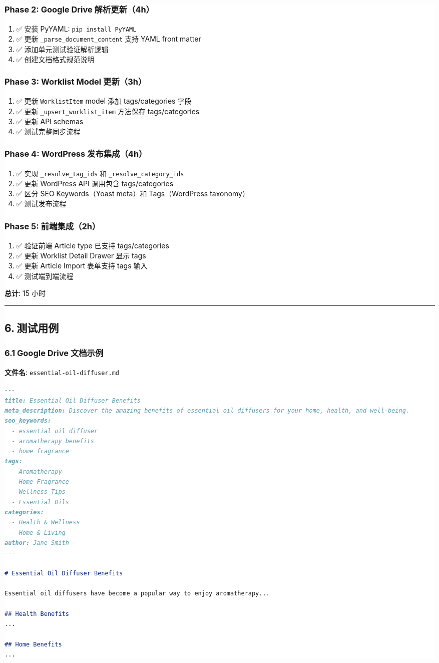 ### Phase 2: Google Drive 解析更新（4h）
1. ✅ 安装 PyYAML: `pip install PyYAML`
2. ✅ 更新 `_parse_document_content` 支持 YAML front matter
3. ✅ 添加单元测试验证解析逻辑
4. ✅ 创建文档格式规范说明

### Phase 3: Worklist Model 更新（3h）
1. ✅ 更新 `WorklistItem` model 添加 tags/categories 字段
2. ✅ 更新 `_upsert_worklist_item` 方法保存 tags/categories
3. ✅ 更新 API schemas
4. ✅ 测试完整同步流程

### Phase 4: WordPress 发布集成（4h）
1. ✅ 实现 `_resolve_tag_ids` 和 `_resolve_category_ids`
2. ✅ 更新 WordPress API 调用包含 tags/categories
3. ✅ 区分 SEO Keywords（Yoast meta）和 Tags（WordPress taxonomy）
4. ✅ 测试发布流程

### Phase 5: 前端集成（2h）
1. ✅ 验证前端 Article type 已支持 tags/categories
2. ✅ 更新 Worklist Detail Drawer 显示 tags
3. ✅ 更新 Article Import 表单支持 tags 输入
4. ✅ 测试端到端流程

**总计**: 15 小时

---

## 6. 测试用例

### 6.1 Google Drive 文档示例

**文件名**: `essential-oil-diffuser.md`

```markdown
---
title: Essential Oil Diffuser Benefits
meta_description: Discover the amazing benefits of essential oil diffusers for your home, health, and well-being.
seo_keywords:
  - essential oil diffuser
  - aromatherapy benefits
  - home fragrance
tags:
  - Aromatherapy
  - Home Fragrance
  - Wellness Tips
  - Essential Oils
categories:
  - Health & Wellness
  - Home & Living
author: Jane Smith
---

# Essential Oil Diffuser Benefits

Essential oil diffusers have become a popular way to enjoy aromatherapy...

## Health Benefits
...

## Home Benefits
...
```
